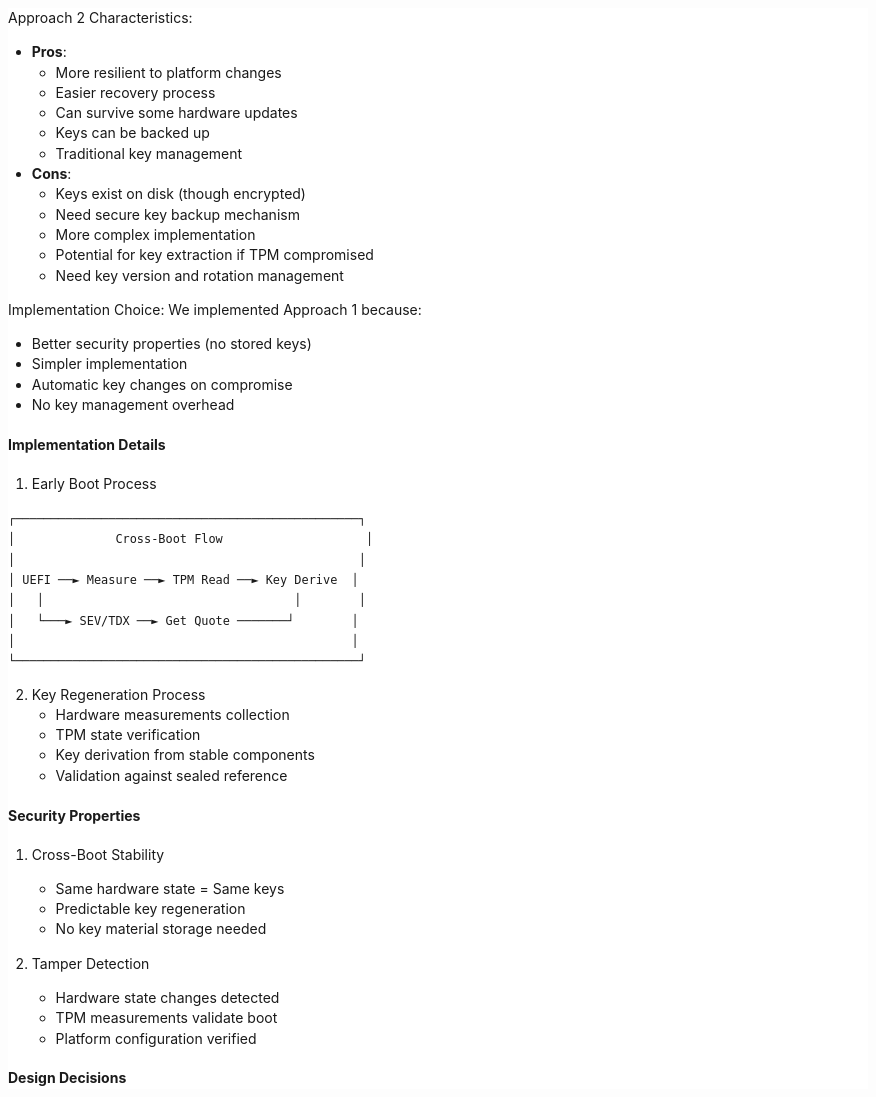    Approach 2 Characteristics:
   - **Pros**:
     - More resilient to platform changes
     - Easier recovery process
     - Can survive some hardware updates
     - Keys can be backed up
     - Traditional key management
   - **Cons**:
     - Keys exist on disk (though encrypted)
     - Need secure key backup mechanism
     - More complex implementation
     - Potential for key extraction if TPM compromised
     - Need key version and rotation management

   Implementation Choice:
   We implemented Approach 1 because:
   - Better security properties (no stored keys)
   - Simpler implementation
   - Automatic key changes on compromise
   - No key management overhead

#### Implementation Details

1. Early Boot Process
```ascii
┌────────────────────────────────────────────────┐
│              Cross-Boot Flow                    │
│                                                │
│ UEFI ──► Measure ──► TPM Read ──► Key Derive  │
│   │                                   │        │
│   └───► SEV/TDX ──► Get Quote ───────┘        │
│                                               │
└────────────────────────────────────────────────┘
```

2. Key Regeneration Process
   - Hardware measurements collection
   - TPM state verification
   - Key derivation from stable components
   - Validation against sealed reference

#### Security Properties

1. Cross-Boot Stability
   - Same hardware state = Same keys
   - Predictable key regeneration
   - No key material storage needed

2. Tamper Detection
   - Hardware state changes detected
   - TPM measurements validate boot
   - Platform configuration verified

#### Design Decisions
